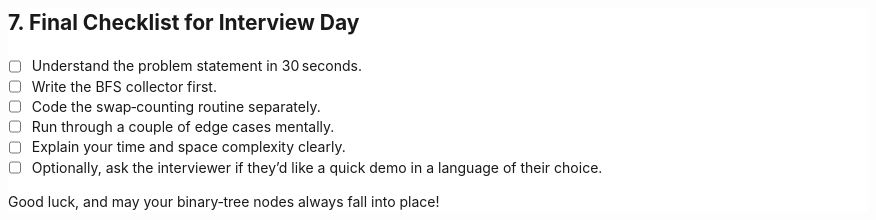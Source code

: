 ## 7. Final Checklist for Interview Day  

- [ ] Understand the problem statement in 30 seconds.  
- [ ] Write the BFS collector first.  
- [ ] Code the swap‑counting routine separately.  
- [ ] Run through a couple of edge cases mentally.  
- [ ] Explain your time and space complexity clearly.  
- [ ] Optionally, ask the interviewer if they’d like a quick demo in a language of their choice.  

Good luck, and may your binary‑tree nodes always fall into place!